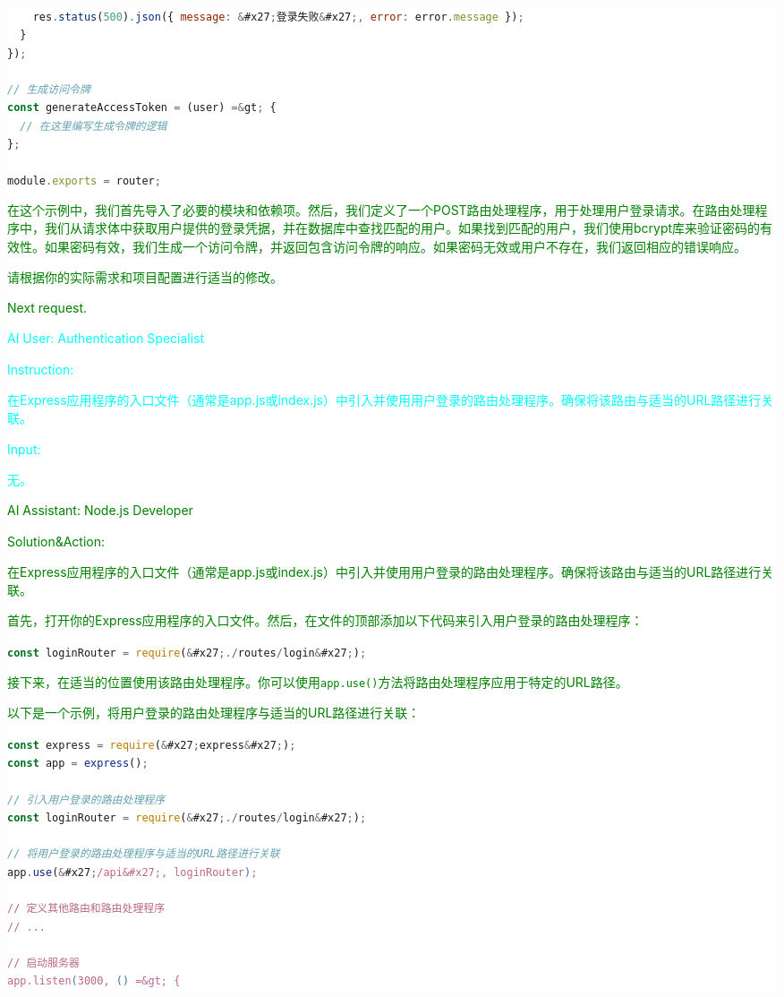 ```javascript
    res.status(500).json({ message: &#x27;登录失败&#x27;, error: error.message });
  }
});

// 生成访问令牌
const generateAccessToken = (user) =&gt; {
  // 在这里编写生成令牌的逻辑
};

module.exports = router;
```


<span style='color: green;'>在这个示例中，我们首先导入了必要的模块和依赖项。然后，我们定义了一个POST路由处理程序，用于处理用户登录请求。在路由处理程序中，我们从请求体中获取用户提供的登录凭据，并在数据库中查找匹配的用户。如果找到匹配的用户，我们使用bcrypt库来验证密码的有效性。如果密码有效，我们生成一个访问令牌，并返回包含访问令牌的响应。如果密码无效或用户不存在，我们返回相应的错误响应。</span>


<span style='color: green;'>请根据你的实际需求和项目配置进行适当的修改。</span>


<span style='color: green;'>Next request.</span>


<span style='color: cyan;'>AI User: Authentication Specialist</span>


<span style='color: cyan;'>Instruction:</span>

<span style='color: cyan;'>在Express应用程序的入口文件（通常是app.js或index.js）中引入并使用用户登录的路由处理程序。确保将该路由与适当的URL路径进行关联。</span>

<span style='color: cyan;'>Input:</span>

<span style='color: cyan;'>无。</span>


<span style='color: green;'>AI Assistant: Node.js Developer</span>


<span style='color: green;'>Solution&amp;Action:</span>

<span style='color: green;'>在Express应用程序的入口文件（通常是app.js或index.js）中引入并使用用户登录的路由处理程序。确保将该路由与适当的URL路径进行关联。</span>


<span style='color: green;'>首先，打开你的Express应用程序的入口文件。然后，在文件的顶部添加以下代码来引入用户登录的路由处理程序：</span>



```javascript
const loginRouter = require(&#x27;./routes/login&#x27;);
```


<span style='color: green;'>接下来，在适当的位置使用该路由处理程序。你可以使用`app.use()`方法将路由处理程序应用于特定的URL路径。</span>


<span style='color: green;'>以下是一个示例，将用户登录的路由处理程序与适当的URL路径进行关联：</span>



```javascript
const express = require(&#x27;express&#x27;);
const app = express();

// 引入用户登录的路由处理程序
const loginRouter = require(&#x27;./routes/login&#x27;);

// 将用户登录的路由处理程序与适当的URL路径进行关联
app.use(&#x27;/api&#x27;, loginRouter);

// 定义其他路由和路由处理程序
// ...

// 启动服务器
app.listen(3000, () =&gt; {
```